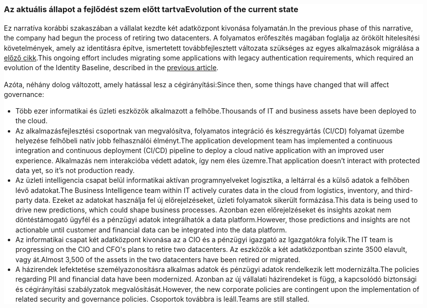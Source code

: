 ### <a name="evolution-of-the-current-state"></a><span data-ttu-id="b2443-124">Az aktuális állapot a fejlődést szem előtt tartva</span><span class="sxs-lookup"><span data-stu-id="b2443-124">Evolution of the current state</span></span>

<span data-ttu-id="b2443-125">Ez narratíva korábbi szakaszában a vállalat kezdte két adatközpont kivonása folyamatán.</span><span class="sxs-lookup"><span data-stu-id="b2443-125">In the previous phase of this narrative, the company had begun the process of retiring two datacenters.</span></span> <span data-ttu-id="b2443-126">A folyamatos erőfeszítés magában foglalja az örökölt hitelesítési követelmények, amely az identitásra építve, ismertetett továbbfejlesztett változata szükséges az egyes alkalmazások migrálása a [előző cikk](identity-baseline-evolution.md).</span><span class="sxs-lookup"><span data-stu-id="b2443-126">This ongoing effort includes migrating some applications with legacy authentication requirements, which required an evolution of the Identity Baseline, described in the [previous article](identity-baseline-evolution.md).</span></span>

<span data-ttu-id="b2443-127">Azóta, néhány dolog változott, amely hatással lesz a cégirányítási:</span><span class="sxs-lookup"><span data-stu-id="b2443-127">Since then, some things have changed that will affect governance:</span></span>

- <span data-ttu-id="b2443-128">Több ezer informatikai és üzleti eszközök alkalmazott a felhőbe.</span><span class="sxs-lookup"><span data-stu-id="b2443-128">Thousands of IT and business assets have been deployed to the cloud.</span></span>
- <span data-ttu-id="b2443-129">Az alkalmazásfejlesztési csoportnak van megvalósítva, folyamatos integráció és készregyártás (CI/CD) folyamat üzembe helyezése felhőbeli natív jobb felhasználói élményt.</span><span class="sxs-lookup"><span data-stu-id="b2443-129">The application development team has implemented a continuous integration and continuous deployment (CI/CD) pipeline to deploy a cloud native application with an improved user experience.</span></span> <span data-ttu-id="b2443-130">Alkalmazás nem interakcióba védett adatok, így nem éles üzemre.</span><span class="sxs-lookup"><span data-stu-id="b2443-130">That application doesn’t interact with protected data yet, so it’s not production ready.</span></span>
- <span data-ttu-id="b2443-131">Az üzleti intelligencia csapat belül informatikai aktívan programnyelveket logisztika, a leltárral és a külső adatok a felhőben lévő adatokat.</span><span class="sxs-lookup"><span data-stu-id="b2443-131">The Business Intelligence team within IT actively curates data in the cloud from logistics, inventory, and third-party data.</span></span> <span data-ttu-id="b2443-132">Ezeket az adatokat használja fel új előrejelzéseket, üzleti folyamatok sikerült formázása.</span><span class="sxs-lookup"><span data-stu-id="b2443-132">This data is being used to drive new predictions, which could shape business processes.</span></span> <span data-ttu-id="b2443-133">Azonban ezen előrejelzéseket és insights azokat nem döntéstámogató ügyfél és a pénzügyi adatok integrálhatók a data platform.</span><span class="sxs-lookup"><span data-stu-id="b2443-133">However, those predictions and insights are not actionable until customer and financial data can be integrated into the data platform.</span></span>
- <span data-ttu-id="b2443-134">Az informatikai csapat két adatközpont kivonása az a CIO és a pénzügyi igazgató az Igazgatókra folyik.</span><span class="sxs-lookup"><span data-stu-id="b2443-134">The IT team is progressing on the CIO and CFO's plans to retire two datacenters.</span></span> <span data-ttu-id="b2443-135">Az eszközök a két adatközpontban szinte 3500 elavult, vagy át.</span><span class="sxs-lookup"><span data-stu-id="b2443-135">Almost 3,500 of the assets in the two datacenters have been retired or migrated.</span></span>
- <span data-ttu-id="b2443-136">A házirendek lefektetése személyazonosításra alkalmas adatok és pénzügyi adatok rendelkezik lett modernizálta.</span><span class="sxs-lookup"><span data-stu-id="b2443-136">The policies regarding PII and financial data have been modernized.</span></span> <span data-ttu-id="b2443-137">Azonban az új vállalati házirendeket is függ, a kapcsolódó biztonsági és cégirányítási szabályzatok megvalósítását.</span><span class="sxs-lookup"><span data-stu-id="b2443-137">However, the new corporate policies are contingent upon the implementation of related security and governance policies.</span></span> <span data-ttu-id="b2443-138">Csoportok továbbra is leáll.</span><span class="sxs-lookup"><span data-stu-id="b2443-138">Teams are still stalled.</span></span>
